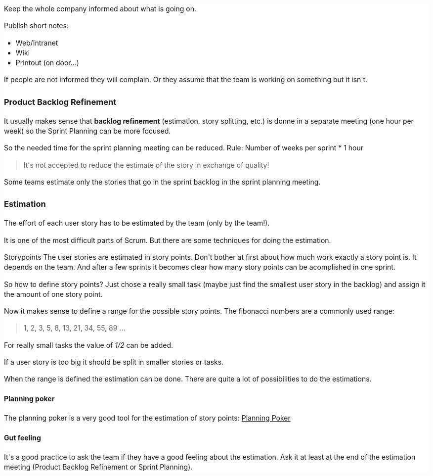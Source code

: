 Keep the whole company informed about what is going on.

Publish short notes:

- Web/Intranet
- Wiki
- Printout (on door...)

If people are not informed they will complain. Or they assume that the team is working on something but it isn't.

### Product Backlog Refinement

It usually makes sense that **backlog refinement** (estimation, story splitting, etc.) is donne in a separate meeting (one hour per week) so the Sprint Planning can be more focused.

So the needed time for the sprint planning meeting can be reduced. Rule: Number of weeks per sprint * 1 hour

> It's not accepted to reduce the estimate of the story in exchange of quality!

Some teams estimate only the stories that go in the sprint backlog in the sprint planning meeting.

### Estimation

The effort of each user story has to be estimated by the team (only by the team!).

It is one of the most difficult parts of Scrum. But there are some techniques for doing the estimation.

Storypoints
The user stories are estimated in story points. Don't bother at first about how much work exactly a story point is. It depends on the team. And after a few sprints it becomes clear how many story points can be acomplished in one sprint.

So how to define story points? Just chose a really small task (maybe just find the smallest user story in the backlog) and assign it the amount of one story point.

Now it makes sense to define a range for the possible story points. The fibonacci numbers are a commonly used range:

> 1, 2, 3, 5, 8, 13, 21, 34, 55, 89 ...

For really small tasks the value of *1/2* can be added.

If a user story is too big it should be split in smaller stories or tasks.

When the range is defined the estimation can be done. There are quite a lot of possibilities to do the estimations.

#### Planning poker
The planning poker is a very good tool for the estimation of story points: [Planning Poker]( https://en.m.wikipedia.org/wiki/Planning_poker)

#### Gut feeling
It's a good practice to ask the team if they have a good feeling about the estimation. Ask it at least at the end of the estimation meeting (Product Backlog Refinement or Sprint Planning).
